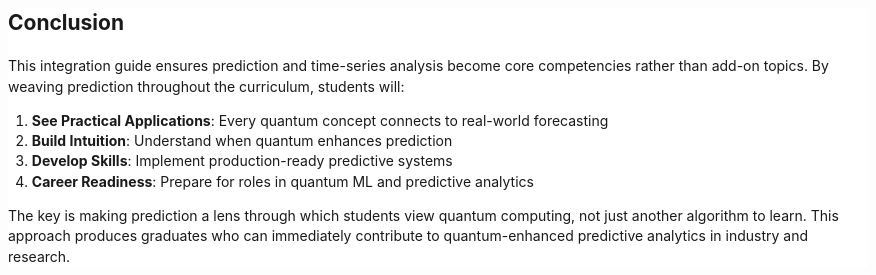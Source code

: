 
## Conclusion

This integration guide ensures prediction and time-series analysis become core competencies rather than add-on topics. By weaving prediction throughout the curriculum, students will:

1. **See Practical Applications**: Every quantum concept connects to real-world forecasting
2. **Build Intuition**: Understand when quantum enhances prediction
3. **Develop Skills**: Implement production-ready predictive systems
4. **Career Readiness**: Prepare for roles in quantum ML and predictive analytics

The key is making prediction a lens through which students view quantum computing, not just another algorithm to learn. This approach produces graduates who can immediately contribute to quantum-enhanced predictive analytics in industry and research.